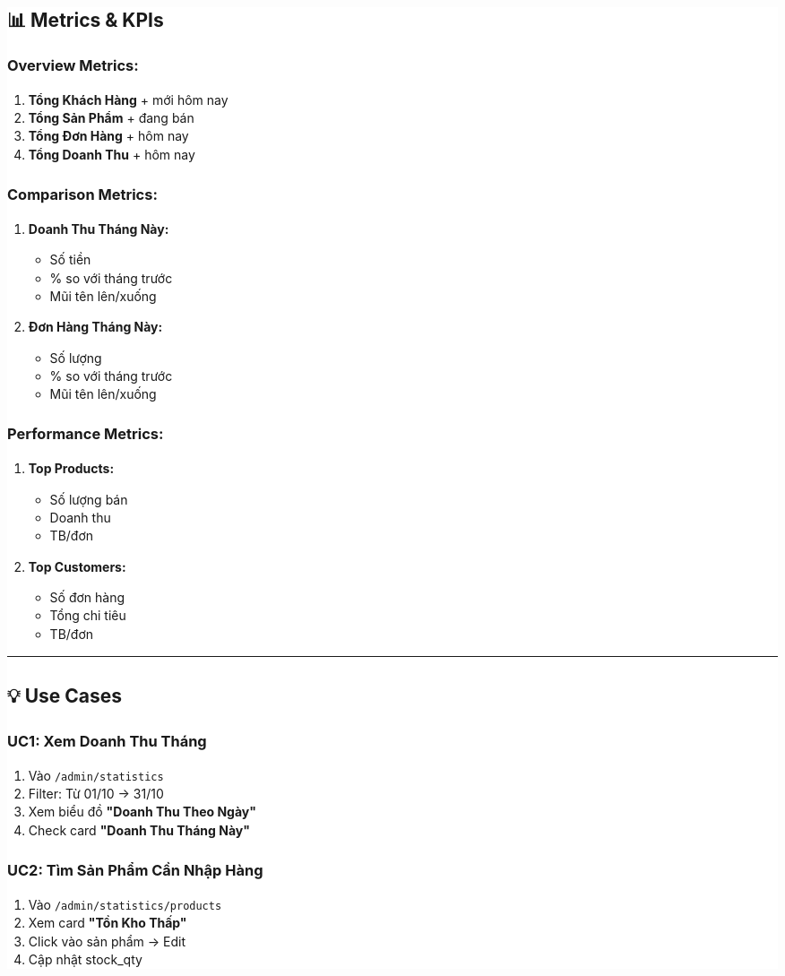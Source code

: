 ## 📊 Metrics & KPIs

### Overview Metrics:

1. **Tổng Khách Hàng** + mới hôm nay
2. **Tổng Sản Phẩm** + đang bán
3. **Tổng Đơn Hàng** + hôm nay
4. **Tổng Doanh Thu** + hôm nay

### Comparison Metrics:

1. **Doanh Thu Tháng Này:**

    - Số tiền
    - % so với tháng trước
    - Mũi tên lên/xuống

2. **Đơn Hàng Tháng Này:**
    - Số lượng
    - % so với tháng trước
    - Mũi tên lên/xuống

### Performance Metrics:

1. **Top Products:**

    - Số lượng bán
    - Doanh thu
    - TB/đơn

2. **Top Customers:**
    - Số đơn hàng
    - Tổng chi tiêu
    - TB/đơn

---

## 💡 Use Cases

### UC1: Xem Doanh Thu Tháng

1. Vào `/admin/statistics`
2. Filter: Từ 01/10 → 31/10
3. Xem biểu đồ **"Doanh Thu Theo Ngày"**
4. Check card **"Doanh Thu Tháng Này"**

### UC2: Tìm Sản Phẩm Cần Nhập Hàng

1. Vào `/admin/statistics/products`
2. Xem card **"Tồn Kho Thấp"**
3. Click vào sản phẩm → Edit
4. Cập nhật stock_qty
